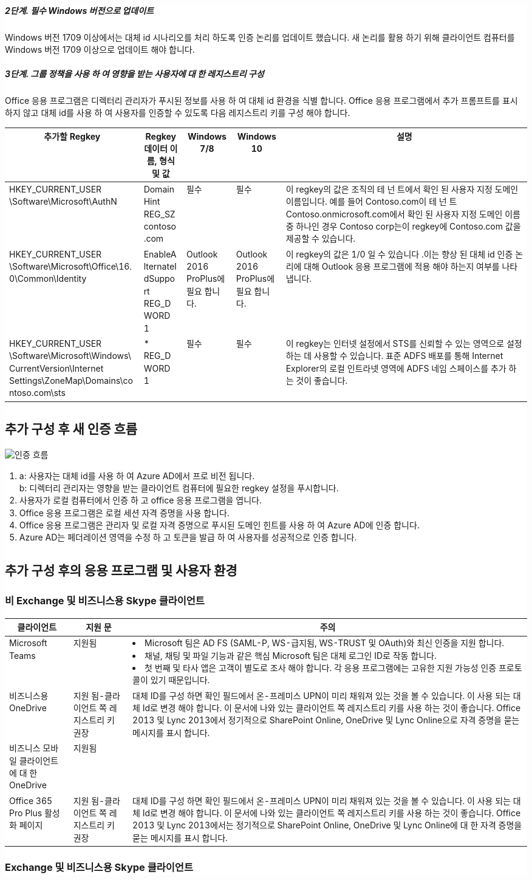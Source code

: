 ##### <a name="step-2-update-to-required-windows-version"></a>2단계. 필수 Windows 버전으로 업데이트
Windows 버전 1709 이상에서는 대체 id 시나리오를 처리 하도록 인증 논리를 업데이트 했습니다. 새 논리를 활용 하기 위해 클라이언트 컴퓨터를 Windows 버전 1709 이상으로 업데이트 해야 합니다.

##### <a name="step-3-configure-registry-for-impacted-users-using-group-policy"></a>3단계. 그룹 정책을 사용 하 여 영향을 받는 사용자에 대 한 레지스트리 구성
Office 응용 프로그램은 디렉터리 관리자가 푸시된 정보를 사용 하 여 대체 id 환경을 식별 합니다. Office 응용 프로그램에서 추가 프롬프트를 표시 하지 않고 대체 id를 사용 하 여 사용자를 인증할 수 있도록 다음 레지스트리 키를 구성 해야 합니다.

|추가할 Regkey|Regkey 데이터 이름, 형식 및 값|Windows 7/8|Windows 10|설명|
|-----|-----|-----|-----|-----|
|HKEY_CURRENT_USER \Software\Microsoft\AuthN|DomainHint</br>REG_SZ</br>contoso.com|필수|필수|이 regkey의 값은 조직의 테 넌 트에서 확인 된 사용자 지정 도메인 이름입니다. 예를 들어 Contoso.com이 테 넌 트 Contoso.onmicrosoft.com에서 확인 된 사용자 지정 도메인 이름 중 하나인 경우 Contoso corp는이 regkey에 Contoso.com 값을 제공할 수 있습니다.|
HKEY_CURRENT_USER \Software\Microsoft\Office\16.0\Common\Identity|EnableAlternateIdSupport</br>REG_DWORD</br>1|Outlook 2016 ProPlus에 필요 합니다.|Outlook 2016 ProPlus에 필요 합니다.|이 regkey의 값은 1/0 일 수 있습니다 .이는 향상 된 대체 id 인증 논리에 대해 Outlook 응용 프로그램에 적용 해야 하는지 여부를 나타냅니다.|
HKEY_CURRENT_USER \Software\Microsoft\Windows\CurrentVersion\Internet Settings\ZoneMap\Domains\contoso.com\sts|&#42;</br>REG_DWORD</br>1|필수|필수|이 regkey는 인터넷 설정에서 STS를 신뢰할 수 있는 영역으로 설정 하는 데 사용할 수 있습니다. 표준 ADFS 배포를 통해 Internet Explorer의 로컬 인트라넷 영역에 ADFS 네임 스페이스를 추가 하는 것이 좋습니다.|

## <a name="new-authentication-flow-after-additional-configuration"></a>추가 구성 후 새 인증 흐름

![인증 흐름](media/Configure-Alternate-Login-ID/alt1a.png)

1. a: 사용자는 대체 id를 사용 하 여 Azure AD에서 프로 비전 됩니다.
   </br>b: 디렉터리 관리자는 영향을 받는 클라이언트 컴퓨터에 필요한 regkey 설정을 푸시합니다.
2. 사용자가 로컬 컴퓨터에서 인증 하 고 office 응용 프로그램을 엽니다.
3. Office 응용 프로그램은 로컬 세션 자격 증명을 사용 합니다.
4. Office 응용 프로그램은 관리자 및 로컬 자격 증명으로 푸시된 도메인 힌트를 사용 하 여 Azure AD에 인증 합니다.
5. Azure AD는 페더레이션 영역을 수정 하 고 토큰을 발급 하 여 사용자를 성공적으로 인증 합니다.

## <a name="applications-and-user-experience-after-the-additional-configuration"></a>추가 구성 후의 응용 프로그램 및 사용자 환경

### <a name="non-exchange-and-skype-for-business-clients"></a>비 Exchange 및 비즈니스용 Skype 클라이언트

|클라이언트|지원 문|주의|
| ----- | -----|-----|
|Microsoft Teams|지원됨|<li>Microsoft 팀은 AD FS (SAML-P, WS-급지됨, WS-TRUST 및 OAuth)와 최신 인증을 지원 합니다.</li><li> 채널, 채팅 및 파일 기능과 같은 핵심 Microsoft 팀은 대체 로그인 ID로 작동 합니다.</li><li>첫 번째 및 타사 앱은 고객이 별도로 조사 해야 합니다. 각 응용 프로그램에는 고유한 지원 가능성 인증 프로토콜이 있기 때문입니다.</li>|     
|비즈니스용 OneDrive|지원 됨-클라이언트 쪽 레지스트리 키 권장 |대체 ID를 구성 하면 확인 필드에서 온-프레미스 UPN이 미리 채워져 있는 것을 볼 수 있습니다. 이 사용 되는 대체 Id로 변경 해야 합니다. 이 문서에 나와 있는 클라이언트 쪽 레지스트리 키를 사용 하는 것이 좋습니다. Office 2013 및 Lync 2013에서 정기적으로 SharePoint Online, OneDrive 및 Lync Online으로 자격 증명을 묻는 메시지를 표시 합니다.|
|비즈니스 모바일 클라이언트에 대 한 OneDrive|지원됨|| 
|Office 365 Pro Plus 활성화 페이지|지원 됨-클라이언트 쪽 레지스트리 키 권장|대체 ID를 구성 하면 확인 필드에서 온-프레미스 UPN이 미리 채워져 있는 것을 볼 수 있습니다. 이 사용 되는 대체 Id로 변경 해야 합니다. 이 문서에 나와 있는 클라이언트 쪽 레지스트리 키를 사용 하는 것이 좋습니다. Office 2013 및 Lync 2013에서는 정기적으로 SharePoint Online, OneDrive 및 Lync Online에 대 한 자격 증명을 묻는 메시지를 표시 합니다.|

### <a name="exchange-and-skype-for-business-clients"></a>Exchange 및 비즈니스용 Skype 클라이언트
